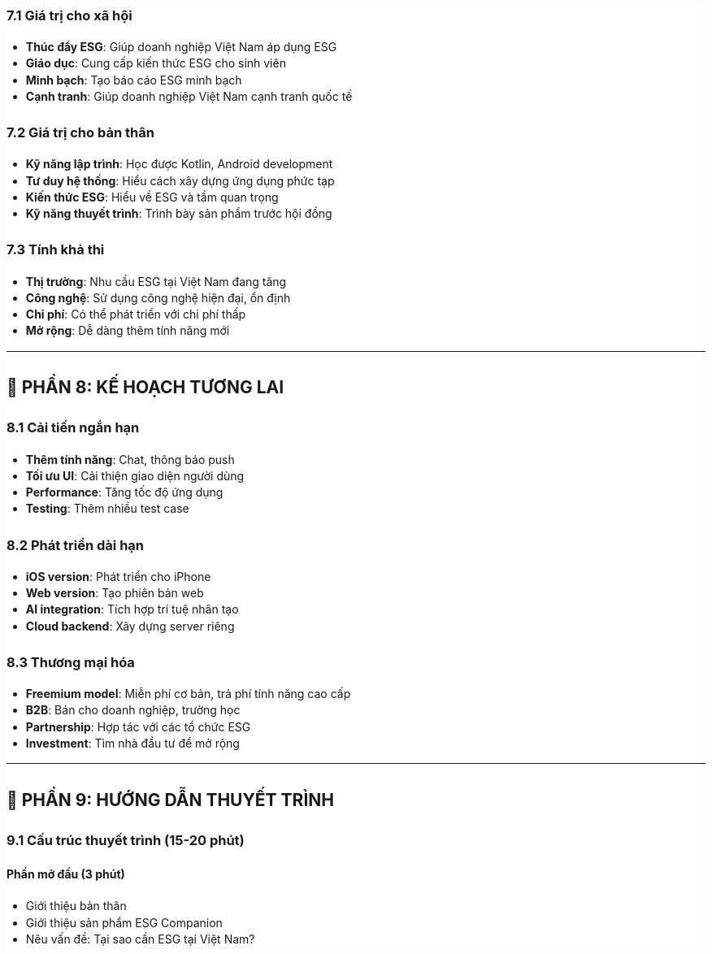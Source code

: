 ### **7.1 Giá trị cho xã hội**
- **Thúc đẩy ESG**: Giúp doanh nghiệp Việt Nam áp dụng ESG
- **Giáo dục**: Cung cấp kiến thức ESG cho sinh viên
- **Minh bạch**: Tạo báo cáo ESG minh bạch
- **Cạnh tranh**: Giúp doanh nghiệp Việt Nam cạnh tranh quốc tế

### **7.2 Giá trị cho bản thân**
- **Kỹ năng lập trình**: Học được Kotlin, Android development
- **Tư duy hệ thống**: Hiểu cách xây dựng ứng dụng phức tạp
- **Kiến thức ESG**: Hiểu về ESG và tầm quan trọng
- **Kỹ năng thuyết trình**: Trình bày sản phẩm trước hội đồng

### **7.3 Tính khả thi**
- **Thị trường**: Nhu cầu ESG tại Việt Nam đang tăng
- **Công nghệ**: Sử dụng công nghệ hiện đại, ổn định
- **Chi phí**: Có thể phát triển với chi phí thấp
- **Mở rộng**: Dễ dàng thêm tính năng mới

---

## 🚀 PHẦN 8: KẾ HOẠCH TƯƠNG LAI

### **8.1 Cải tiến ngắn hạn**
- **Thêm tính năng**: Chat, thông báo push
- **Tối ưu UI**: Cải thiện giao diện người dùng
- **Performance**: Tăng tốc độ ứng dụng
- **Testing**: Thêm nhiều test case

### **8.2 Phát triển dài hạn**
- **iOS version**: Phát triển cho iPhone
- **Web version**: Tạo phiên bản web
- **AI integration**: Tích hợp trí tuệ nhân tạo
- **Cloud backend**: Xây dựng server riêng

### **8.3 Thương mại hóa**
- **Freemium model**: Miễn phí cơ bản, trả phí tính năng cao cấp
- **B2B**: Bán cho doanh nghiệp, trường học
- **Partnership**: Hợp tác với các tổ chức ESG
- **Investment**: Tìm nhà đầu tư để mở rộng

---

## 📝 PHẦN 9: HƯỚNG DẪN THUYẾT TRÌNH

### **9.1 Cấu trúc thuyết trình (15-20 phút)**

#### **Phần mở đầu (3 phút)**
- Giới thiệu bản thân
- Giới thiệu sản phẩm ESG Companion
- Nêu vấn đề: Tại sao cần ESG tại Việt Nam?
